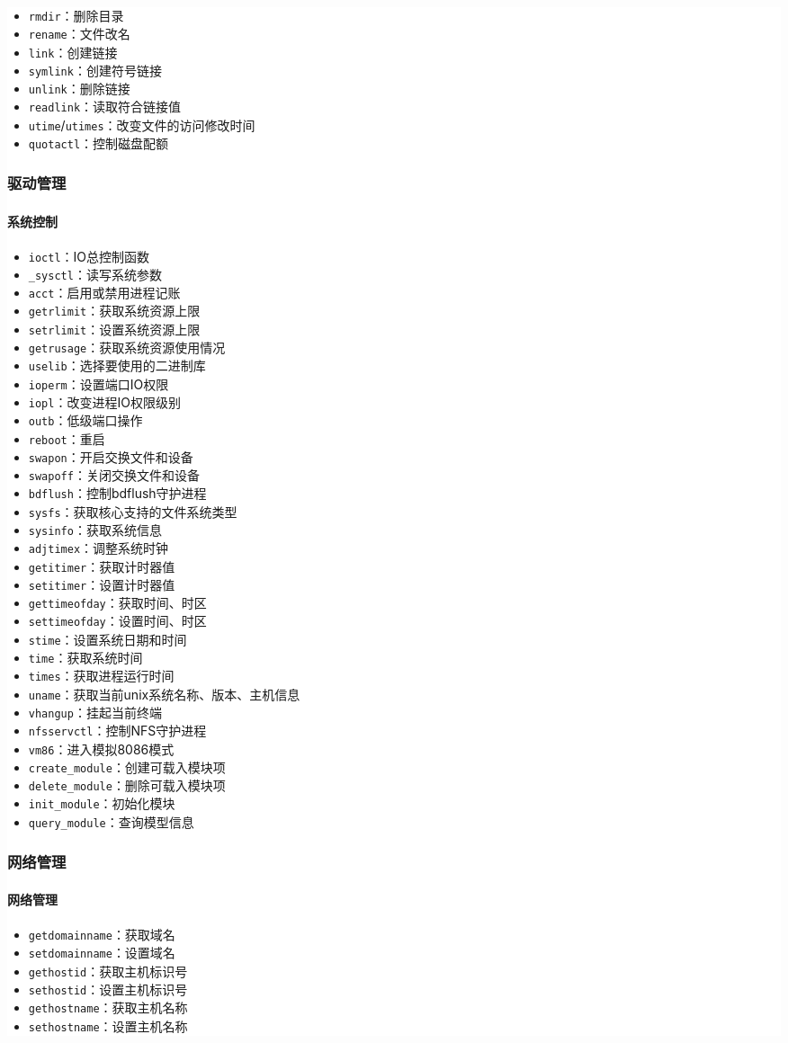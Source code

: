 -	`rmdir`：删除目录
-	`rename`：文件改名
-	`link`：创建链接
-	`symlink`：创建符号链接
-	`unlink`：删除链接
-	`readlink`：读取符合链接值
-	`utime`/`utimes`：改变文件的访问修改时间
-	`quotactl`：控制磁盘配额

###	驱动管理

####	系统控制

-	`ioctl`：IO总控制函数
-	`_sysctl`：读写系统参数
-	`acct`：启用或禁用进程记账
-	`getrlimit`：获取系统资源上限
-	`setrlimit`：设置系统资源上限
-	`getrusage`：获取系统资源使用情况
-	`uselib`：选择要使用的二进制库
-	`ioperm`：设置端口IO权限
-	`iopl`：改变进程IO权限级别
-	`outb`：低级端口操作
-	`reboot`：重启
-	`swapon`：开启交换文件和设备
-	`swapoff`：关闭交换文件和设备
-	`bdflush`：控制bdflush守护进程
-	`sysfs`：获取核心支持的文件系统类型
-	`sysinfo`：获取系统信息
-	`adjtimex`：调整系统时钟
-	`getitimer`：获取计时器值
-	`setitimer`：设置计时器值
-	`gettimeofday`：获取时间、时区
-	`settimeofday`：设置时间、时区
-	`stime`：设置系统日期和时间
-	`time`：获取系统时间
-	`times`：获取进程运行时间
-	`uname`：获取当前unix系统名称、版本、主机信息
-	`vhangup`：挂起当前终端
-	`nfsservctl`：控制NFS守护进程
-	`vm86`：进入模拟8086模式
-	`create_module`：创建可载入模块项
-	`delete_module`：删除可载入模块项
-	`init_module`：初始化模块
-	`query_module`：查询模型信息

###	网络管理

####	网络管理

-	`getdomainname`：获取域名
-	`setdomainname`：设置域名
-	`gethostid`：获取主机标识号
-	`sethostid`：设置主机标识号
-	`gethostname`：获取主机名称
-	`sethostname`：设置主机名称
